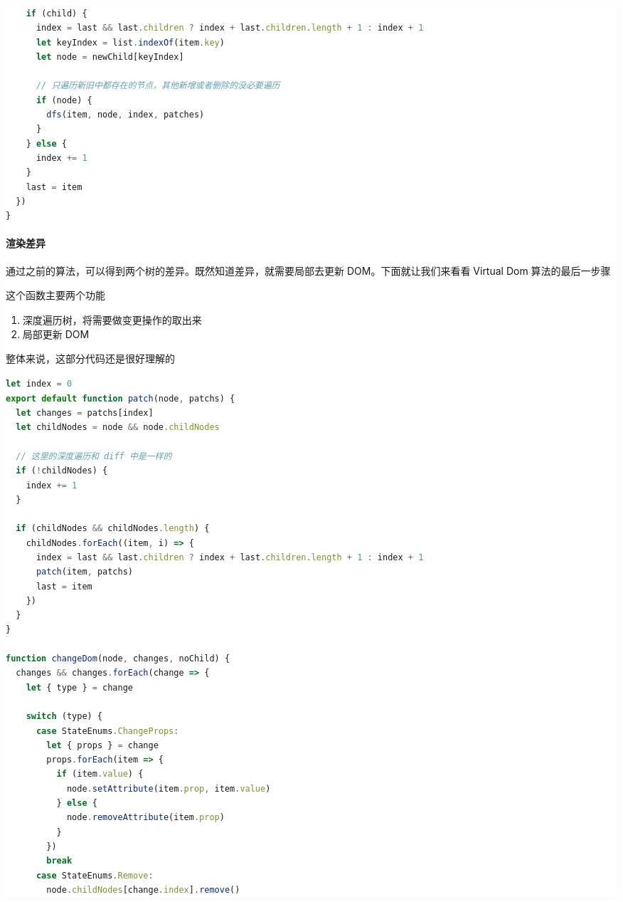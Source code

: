 ```js
    if (child) {
      index = last && last.children ? index + last.children.length + 1 : index + 1
      let keyIndex = list.indexOf(item.key)
      let node = newChild[keyIndex]

      // 只遍历新旧中都存在的节点，其他新增或者删除的没必要遍历
      if (node) {
        dfs(item, node, index, patches)
      }
    } else {
      index += 1
    }
    last = item
  })
}
```

#### 渲染差异

通过之前的算法，可以得到两个树的差异。既然知道差异，就需要局部去更新 DOM。下面就让我们来看看 Virtual Dom 算法的最后一步骤

这个函数主要两个功能

1. 深度遍历树，将需要做变更操作的取出来
2. 局部更新 DOM

整体来说，这部分代码还是很好理解的

```js
let index = 0
export default function patch(node, patchs) {
  let changes = patchs[index]
  let childNodes = node && node.childNodes

  // 这里的深度遍历和 diff 中是一样的
  if (!childNodes) {
    index += 1
  }

  if (childNodes && childNodes.length) {
    childNodes.forEach((item, i) => {
      index = last && last.children ? index + last.children.length + 1 : index + 1
      patch(item, patchs)
      last = item
    })
  }
}

function changeDom(node, changes, noChild) {
  changes && changes.forEach(change => {
    let { type } = change
    
    switch (type) {
      case StateEnums.ChangeProps:
        let { props } = change
        props.forEach(item => {
          if (item.value) {
            node.setAttribute(item.prop, item.value)
          } else {
            node.removeAttribute(item.prop)
          }
        })
        break
      case StateEnums.Remove:
        node.childNodes[change.index].remove()
```